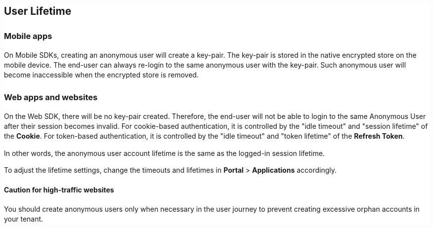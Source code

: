 ## User Lifetime

### Mobile apps

On Mobile SDKs, creating an anonymous user will create a key-pair. The key-pair is stored in the native encrypted store on the mobile device. The end-user can always re-login to the same anonymous user with the key-pair. Such anonymous user will become inaccessible when the encrypted store is removed.

### Web apps and websites

On the Web SDK, there will be no key-pair created. Therefore, the end-user will not be able to login to the same Anonymous User after their session becomes invalid. For cookie-based authentication, it is controlled by the "idle timeout" and "session lifetime" of the **Cookie**. For token-based authentication, it is controlled by the "idle timeout" and "token lifetime" of the **Refresh Token**.

In other words, the anonymous user account lifetime is the same as the logged-in session lifetime.

To adjust the lifetime settings, change the timeouts and lifetimes in **Portal** > **Applications** accordingly.

#### Caution for high-traffic websites

You should create anonymous users only when necessary in the user journey to prevent creating excessive orphan accounts in your tenant.
